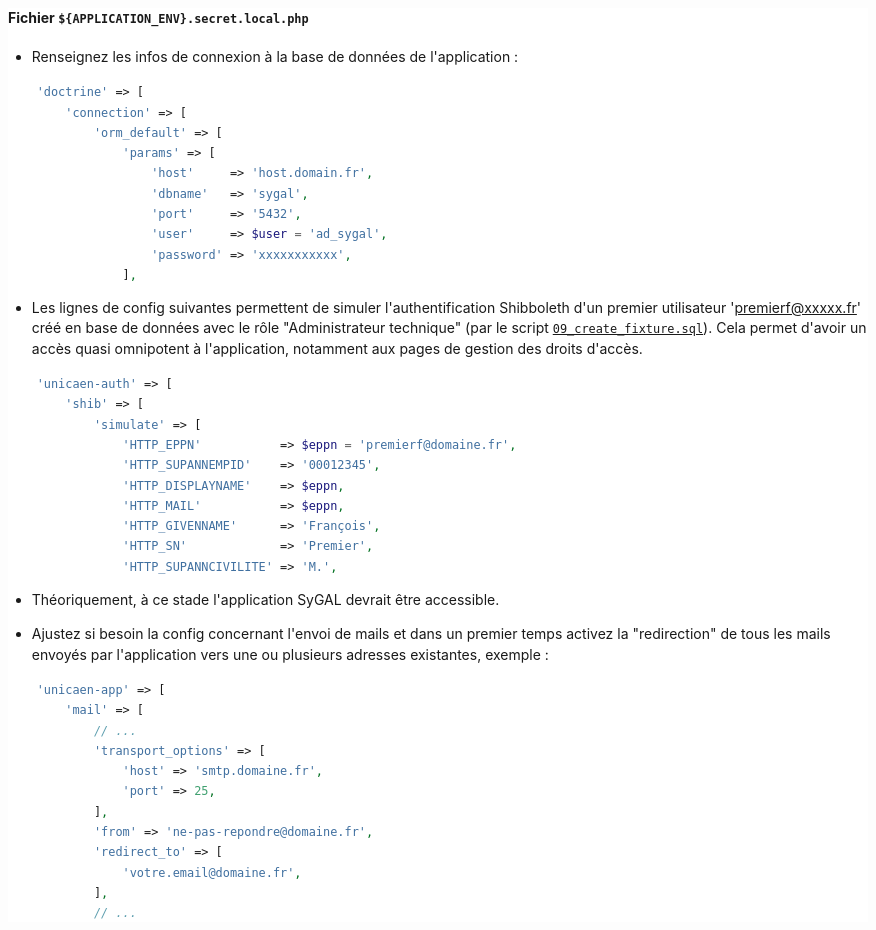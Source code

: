 #### Fichier `${APPLICATION_ENV}.secret.local.php`

- Renseignez les infos de connexion à la base de données de l'application :

```php
    'doctrine' => [
        'connection' => [
            'orm_default' => [
                'params' => [
                    'host'     => 'host.domain.fr',
                    'dbname'   => 'sygal',
                    'port'     => '5432',
                    'user'     => $user = 'ad_sygal',
                    'password' => 'xxxxxxxxxxx',
                ],
```

- Les lignes de config suivantes permettent de simuler l'authentification Shibboleth d'un premier utilisateur
  'premierf@xxxxx.fr' créé en base de données avec le rôle "Administrateur technique" (par le script
  [`09_create_fixture.sql`](database/sql/09_create_fixture.sql)).
  Cela permet d'avoir un accès quasi omnipotent à l'application, notamment aux pages de gestion des droits d'accès.

```php
    'unicaen-auth' => [
        'shib' => [
            'simulate' => [
                'HTTP_EPPN'           => $eppn = 'premierf@domaine.fr',
                'HTTP_SUPANNEMPID'    => '00012345',
                'HTTP_DISPLAYNAME'    => $eppn,
                'HTTP_MAIL'           => $eppn,
                'HTTP_GIVENNAME'      => 'François',
                'HTTP_SN'             => 'Premier',
                'HTTP_SUPANNCIVILITE' => 'M.',
```

- Théoriquement, à ce stade l'application SyGAL devrait être accessible.

- Ajustez si besoin la config concernant l'envoi de mails et dans un premier temps activez la "redirection" de tous 
  les mails envoyés par l'application vers une ou plusieurs adresses existantes, exemple :
  
```php
    'unicaen-app' => [
        'mail' => [
            // ...
            'transport_options' => [
                'host' => 'smtp.domaine.fr',
                'port' => 25,
            ],
            'from' => 'ne-pas-repondre@domaine.fr',
            'redirect_to' => [
                'votre.email@domaine.fr',
            ],
            // ...
```
